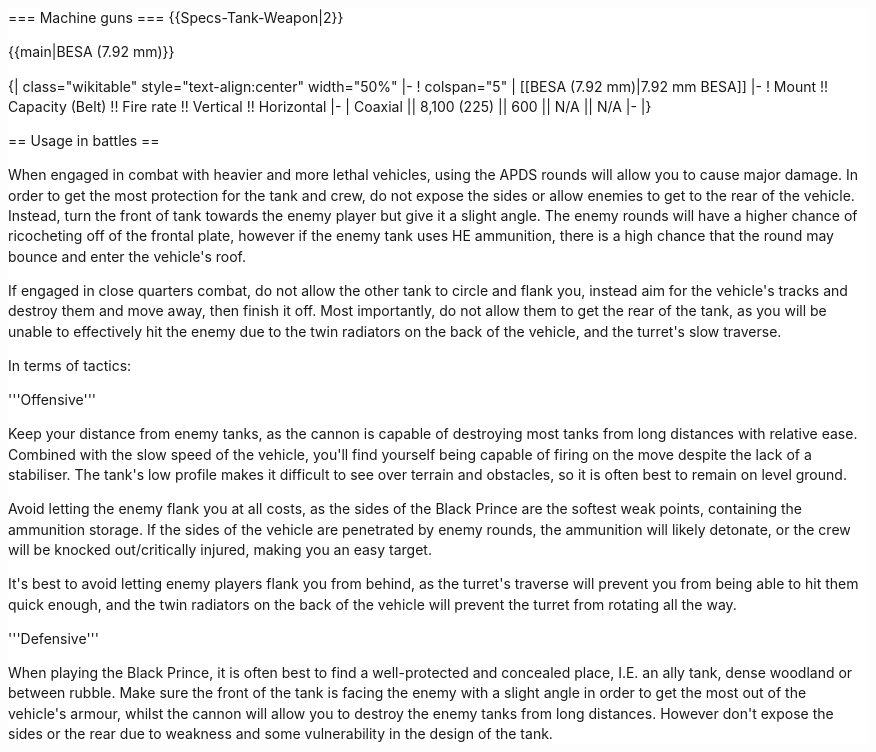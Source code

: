 === Machine guns ===
{{Specs-Tank-Weapon|2}}

{{main|BESA (7.92 mm)}}

{| class="wikitable" style="text-align:center" width="50%"
|-
! colspan="5" | [[BESA (7.92 mm)|7.92 mm BESA]]
|-
! Mount !! Capacity (Belt) !! Fire rate !! Vertical !! Horizontal
|-
| Coaxial || 8,100 (225) || 600 || N/A || N/A
|-
|}

== Usage in battles ==

When engaged in combat with heavier and more lethal vehicles, using the APDS rounds will allow you to cause major damage. In order to get the most protection for the tank and crew, do not expose the sides or allow enemies to get to the rear of the vehicle. Instead, turn the front of tank towards the enemy player but give it a slight angle. The enemy rounds will have a higher chance of ricocheting off of the frontal plate, however if the enemy tank uses HE ammunition, there is a high chance that the round may bounce and enter the vehicle's roof.

If engaged in close quarters combat, do not allow the other tank to circle and flank you, instead aim for the vehicle's tracks and destroy them and move away, then finish it off. Most importantly, do not allow them to get the rear of the tank, as you will be unable to effectively hit the enemy due to the twin radiators on the back of the vehicle, and the turret's slow traverse.

In terms of tactics:

'''Offensive'''

Keep your distance from enemy tanks, as the cannon is capable of destroying most tanks from long distances with relative ease. Combined with the slow speed of the vehicle, you'll find yourself being capable of firing on the move despite the lack of a stabiliser. The tank's low profile makes it difficult to see over terrain and obstacles, so it is often best to remain on level ground.

Avoid letting the enemy flank you at all costs, as the sides of the Black Prince are the softest weak points, containing the ammunition storage. If the sides of the vehicle are penetrated by enemy rounds, the ammunition will likely detonate, or the crew will be knocked out/critically injured, making you an easy target.

It's best to avoid letting enemy players flank you from behind, as the turret's traverse will prevent you from being able to hit them quick enough, and the twin radiators on the back of the vehicle will prevent the turret from rotating all the way.

'''Defensive'''

When playing the Black Prince, it is often best to find a well-protected and concealed place, I.E. an ally tank, dense woodland or between rubble. Make sure the front of the tank is facing the enemy with a slight angle in order to get the most out of the vehicle's armour, whilst the cannon will allow you to destroy the enemy tanks from long distances. However don't expose the sides or the rear due to weakness and some vulnerability in the design of the tank.
